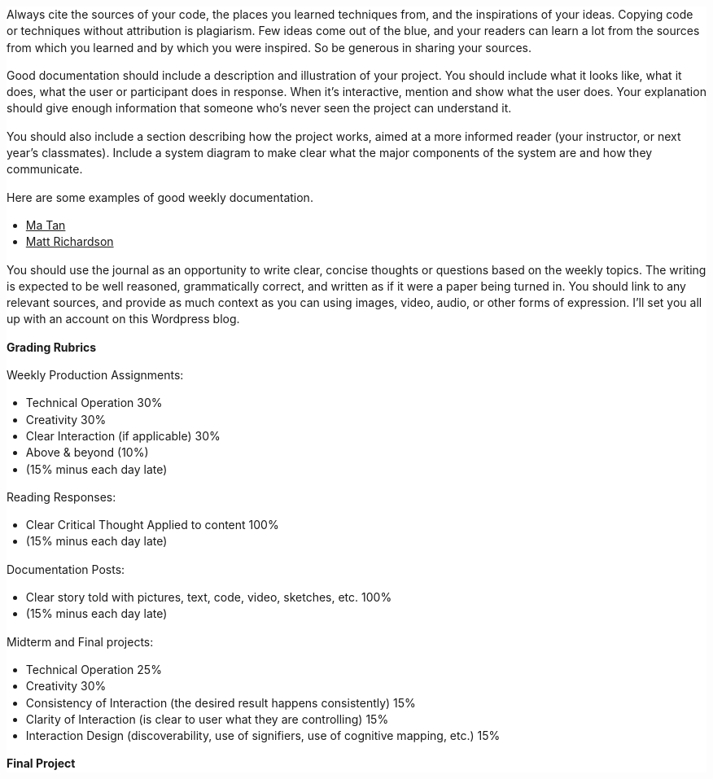 Always cite the sources of your code, the places you learned techniques from, and the inspirations of your ideas. Copying code or techniques without attribution is plagiarism. Few ideas come out of the blue, and your readers can learn a lot from the sources from which you learned and by which you were inspired. So be generous in sharing your sources.

Good documentation should include a description and illustration of your project. You should include what it looks like, what it does, what the user or participant does in response. When it’s interactive, mention and show what the user does. Your explanation should give enough information that someone who’s never seen the project can understand it.

You should also include a section describing how the project works, aimed at a more informed reader (your instructor, or next year’s classmates). Include a system diagram to make clear what the major components of the system are and how they communicate.

Here are some examples of good weekly documentation.
<ul>
 	<li><a href="http://mamatantan.com/?cat=15">Ma Tan</a></li>
 	<li><a href="https://mattatitp.wordpress.com/category/physical-computing/page/2/">Matt Richardson</a></li>
</ul>
You should use the journal as an opportunity to write clear, concise thoughts or questions based on the weekly topics. The writing is expected to be well reasoned, grammatically correct, and written as if it were a paper being turned in. You should link to any relevant sources, and provide as much context as you can using images, video, audio, or other forms of expression. I’ll set you all up with an account on this Wordpress blog.

<strong>Grading Rubrics</strong>

Weekly Production Assignments:
<ul>
 	<li>Technical Operation 30%</li>
 	<li>Creativity 30%</li>
 	<li>Clear Interaction (if applicable) 30%</li>
 	<li>Above &amp; beyond (10%)</li>
 	<li>(15% minus each day late)</li>
</ul>
Reading Responses:
<ul>
 	<li>Clear Critical Thought Applied to content 100%</li>
 	<li>(15% minus each day late)</li>
</ul>
Documentation Posts:
<ul>
 	<li>Clear story told with pictures, text, code, video, sketches, etc. 100%</li>
 	<li>(15% minus each day late)</li>
</ul>
Midterm and Final projects:
<ul>
 	<li>Technical Operation 25%</li>
 	<li>Creativity 30%</li>
 	<li>Consistency of Interaction (the desired result happens consistently) 15%</li>
 	<li>Clarity of Interaction (is clear to user what they are controlling) 15%</li>
 	<li>Interaction Design (discoverability, use of signifiers, use of cognitive mapping, etc.) 15%</li>
</ul>
<strong>Final Project</strong>
